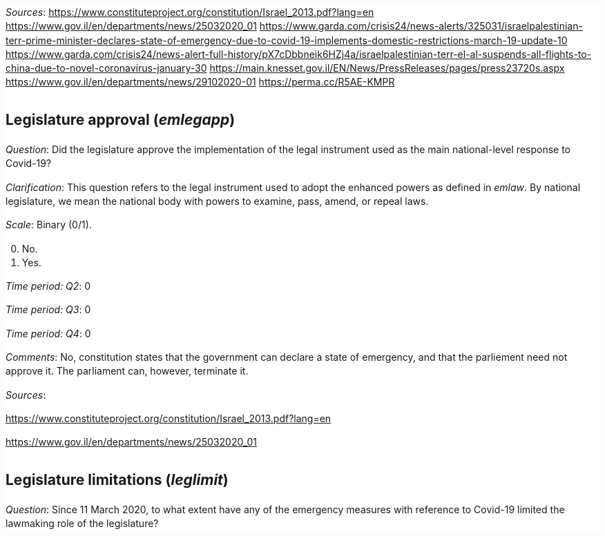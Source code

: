*Sources*:
 https://www.constituteproject.org/constitution/Israel_2013.pdf?lang=en
https://www.gov.il/en/departments/news/25032020_01
https://www.garda.com/crisis24/news-alerts/325031/israelpalestinian-terr-prime-minister-declares-state-of-emergency-due-to-covid-19-implements-domestic-restrictions-march-19-update-10
https://www.garda.com/crisis24/news-alert-full-history/pX7cDbbneik6HZj4a/israelpalestinian-terr-el-al-suspends-all-flights-to-china-due-to-novel-coronavirus-january-30
https://main.knesset.gov.il/EN/News/PressReleases/pages/press23720s.aspx
https://www.gov.il/en/departments/news/29102020-01
https://perma.cc/R5AE-KMPR





## Legislature approval (*emlegapp*) 

*Question*: Did the legislature approve the implementation of the legal instrument used as the main national-level response to Covid-19?

 

*Clarification*: This question refers to the legal instrument used to adopt the enhanced powers as defined in *emlaw*. By national legislature, we mean the national body with powers to examine, pass, amend, or repeal laws.

 

*Scale*: Binary (0/1). 

 0. No. 
 1. Yes.

 
*Time period: Q2*: 0

 
*Time period: Q3*: 0

 
*Time period: Q4*: 0

 

*Comments*:
 No, constitution states that the government can declare a state of emergency, and that the parliement need not approve it. The parliament can, however, terminate it. 

*Sources*:
 


https://www.constituteproject.org/constitution/Israel_2013.pdf?lang=en


https://www.gov.il/en/departments/news/25032020_01





## Legislature limitations (*leglimit*) 

*Question*: Since 11 March 2020, to what extent have any of the emergency measures with reference to Covid-19 limited the lawmaking role of the legislature? 
